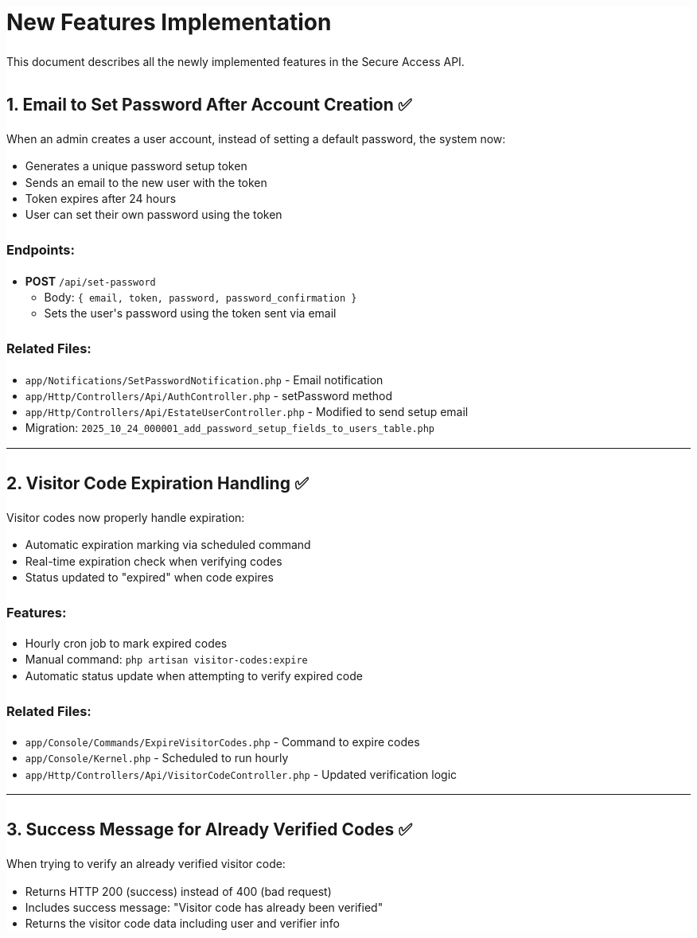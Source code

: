 # New Features Implementation

This document describes all the newly implemented features in the Secure Access API.

## 1. Email to Set Password After Account Creation ✅

When an admin creates a user account, instead of setting a default password, the system now:
- Generates a unique password setup token
- Sends an email to the new user with the token
- Token expires after 24 hours
- User can set their own password using the token

### Endpoints:
- **POST** `/api/set-password`
  - Body: `{ email, token, password, password_confirmation }`
  - Sets the user's password using the token sent via email

### Related Files:
- `app/Notifications/SetPasswordNotification.php` - Email notification
- `app/Http/Controllers/Api/AuthController.php` - setPassword method
- `app/Http/Controllers/Api/EstateUserController.php` - Modified to send setup email
- Migration: `2025_10_24_000001_add_password_setup_fields_to_users_table.php`

---

## 2. Visitor Code Expiration Handling ✅

Visitor codes now properly handle expiration:
- Automatic expiration marking via scheduled command
- Real-time expiration check when verifying codes
- Status updated to "expired" when code expires

### Features:
- Hourly cron job to mark expired codes
- Manual command: `php artisan visitor-codes:expire`
- Automatic status update when attempting to verify expired code

### Related Files:
- `app/Console/Commands/ExpireVisitorCodes.php` - Command to expire codes
- `app/Console/Kernel.php` - Scheduled to run hourly
- `app/Http/Controllers/Api/VisitorCodeController.php` - Updated verification logic

---

## 3. Success Message for Already Verified Codes ✅

When trying to verify an already verified visitor code:
- Returns HTTP 200 (success) instead of 400 (bad request)
- Includes success message: "Visitor code has already been verified"
- Returns the visitor code data including user and verifier info
